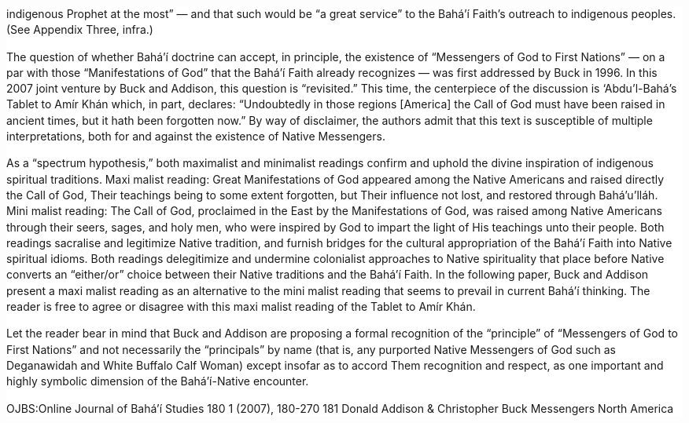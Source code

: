 indigenous Prophet at the most” — and that such would be “a great service” to the Bahá’í Faith’s outreach to
indigenous peoples. (See Appendix Three, infra.)

The question of whether Bahá’í doctrine can accept, in principle, the existence of “Messengers of God
to First Nations” — on a par with those “Manifestations of God” that the Bahá’í Faith already recognizes — was
first addressed by Buck in 1996. In this 2007 joint venture by Buck and Addison, this question is “revisited.” This
time, the centerpiece of the discussion is ‘Abdu’l-Bahá’s Tablet to Amír Khán which, in part, declares:
“Undoubtedly in those regions [America] the Call of God must have been raised in ancient times, but it hath been
forgotten now.” By way of disclaimer, the authors admit that this text is susceptible of multiple interpretations,
both for and against the existence of Native Messengers.

As a “spectrum hypothesis,” both maximalist and minimalist readings confirm and uphold the divine
inspiration of indigenous spiritual traditions. Maxi malist reading: Great Manifestations of God appeared among
the Native Americans and raised directly the Call of God, Their teachings being to some extent forgotten, but
Their influence not lost, and restored through Bahá’u’lláh. Mini malist reading: The Call of God, proclaimed in the
East by the Manifestations of God, was raised among Native Americans through their seers, sages, and holy men,
who were inspired by God to impart the light of His teachings unto their people. Both readings sacralise and
legitimize Native tradition, and furnish bridges for the cultural appropriation of the Bahá’í Faith into Native
spiritual idioms. Both readings delegitimize and undermine colonialist approaches to Native spirituality that place
before Native converts an “either/or” choice between their Native traditions and the Bahá’í Faith. In the following
paper, Buck and Addison present a maxi malist reading as an alternative to the mini malist reading that seems to
prevail in current Bahá’í thinking. The reader is free to agree or disagree with this maxi malist reading of the Tablet
to Amír Khán.

Let the reader bear in mind that Buck and Addison are proposing a formal recognition of the
“principle” of “Messengers of God to First Nations” and not necessarily the “principals” by name (that is, any
purported Native Messengers of God such as Deganawidah and White Buffalo Calf Woman) except insofar as to
accord Them recognition and respect, as one important and highly symbolic dimension of the Bahá’í-Native
encounter.

OJBS:Online Journal of Bahá’í Studies                      180                                      1 (2007), 180-270
181       Donald Addison & Christopher Buck                                  Messengers North America

